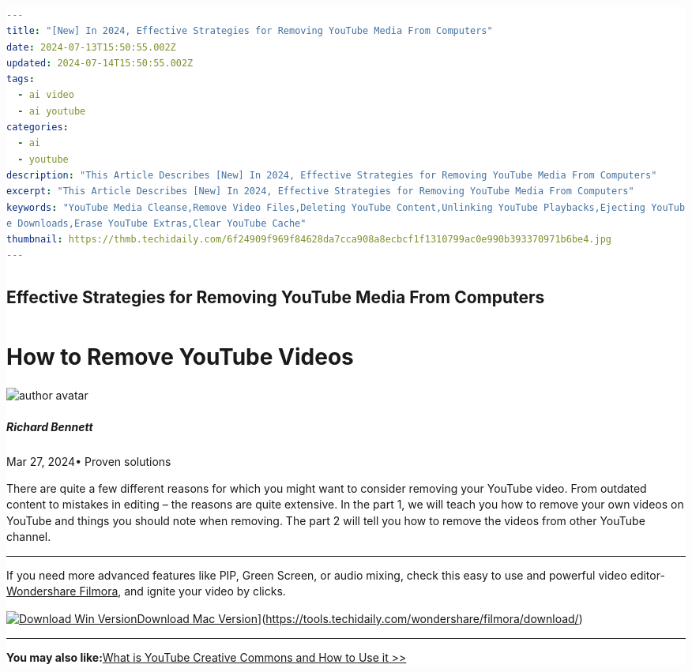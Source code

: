 ```yaml
---
title: "[New] In 2024, Effective Strategies for Removing YouTube Media From Computers"
date: 2024-07-13T15:50:55.002Z
updated: 2024-07-14T15:50:55.002Z
tags:
  - ai video
  - ai youtube
categories:
  - ai
  - youtube
description: "This Article Describes [New] In 2024, Effective Strategies for Removing YouTube Media From Computers"
excerpt: "This Article Describes [New] In 2024, Effective Strategies for Removing YouTube Media From Computers"
keywords: "YouTube Media Cleanse,Remove Video Files,Deleting YouTube Content,Unlinking YouTube Playbacks,Ejecting YouTube Downloads,Erase YouTube Extras,Clear YouTube Cache"
thumbnail: https://thmb.techidaily.com/6f24909f969f84628da7cca908a8ecbcf1f1310799ac0e990b393370971b6be4.jpg
---
```


## Effective Strategies for Removing YouTube Media From Computers

# How to Remove YouTube Videos

![author avatar](https://images.wondershare.com/filmora/article-images/richard-bennett.jpg)

##### Richard Bennett

 Mar 27, 2024• Proven solutions

 There are quite a few different reasons for which you might want to consider removing your YouTube video. From outdated content to mistakes in editing – the reasons are quite extensive. In the part 1, we will teach you how to remove your own videos on YouTube and things you should note when removing. The part 2 will tell you how to remove the videos from other YouTube channel.

---

 If you need more advanced features like PIP, Green Screen, or audio mixing, check this easy to use and powerful video editor-[Wondershare Filmora](https://tools.techidaily.com/wondershare/filmora/download/), and ignite your video by clicks.

[![Download Win Version](https://images.wondershare.com/filmora/guide/download-btn-win.jpg)](https://tools.techidaily.com/wondershare/filmora/download/)[Download Mac Version](https://images.wondershare.com/filmora/guide/download-btn-mac.jpg)](https://tools.techidaily.com/wondershare/filmora/download/)

---

**You may also like:**[What is YouTube Creative Commons and How to Use it >>](https://tools.techidaily.com/wondershare/filmora/download/)

